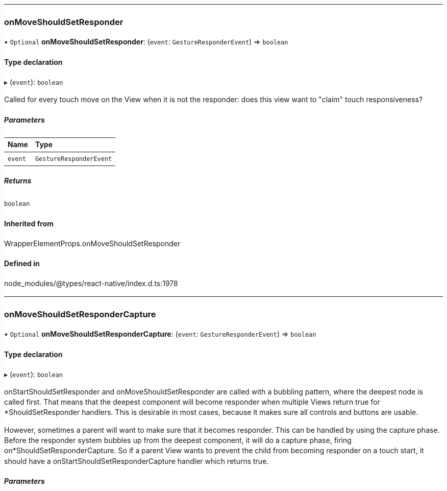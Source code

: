 ___

### onMoveShouldSetResponder

• `Optional` **onMoveShouldSetResponder**: (`event`: `GestureResponderEvent`) => `boolean`

#### Type declaration

▸ (`event`): `boolean`

Called for every touch move on the View when it is not the responder: does this view want to "claim" touch responsiveness?

##### Parameters

| Name | Type |
| :------ | :------ |
| `event` | `GestureResponderEvent` |

##### Returns

`boolean`

#### Inherited from

WrapperElementProps.onMoveShouldSetResponder

#### Defined in

node_modules/@types/react-native/index.d.ts:1978

___

### onMoveShouldSetResponderCapture

• `Optional` **onMoveShouldSetResponderCapture**: (`event`: `GestureResponderEvent`) => `boolean`

#### Type declaration

▸ (`event`): `boolean`

onStartShouldSetResponder and onMoveShouldSetResponder are called with a bubbling pattern,
where the deepest node is called first.
That means that the deepest component will become responder when multiple Views return true for *ShouldSetResponder handlers.
This is desirable in most cases, because it makes sure all controls and buttons are usable.

However, sometimes a parent will want to make sure that it becomes responder.
This can be handled by using the capture phase.
Before the responder system bubbles up from the deepest component,
it will do a capture phase, firing on*ShouldSetResponderCapture.
So if a parent View wants to prevent the child from becoming responder on a touch start,
it should have a onStartShouldSetResponderCapture handler which returns true.

##### Parameters
